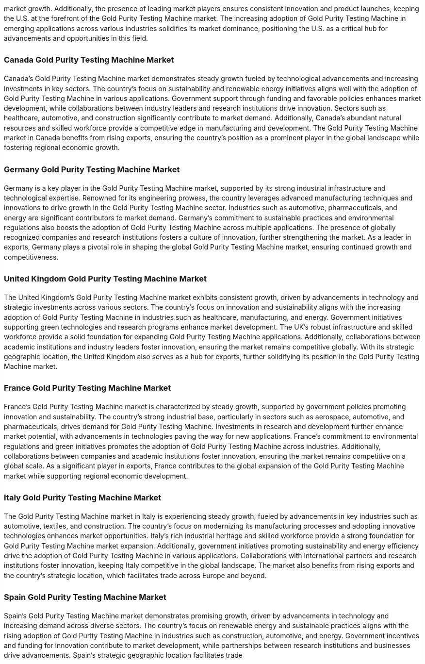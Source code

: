 market growth. Additionally, the presence of leading market players ensures consistent innovation and product launches, keeping the U.S. at the forefront of the Gold Purity Testing Machine market. The increasing adoption of Gold Purity Testing Machine in emerging applications across various industries solidifies its market dominance, positioning the U.S. as a critical hub for advancements and opportunities in this field.</p><h3>Canada Gold Purity Testing Machine Market</h3><p>Canada&rsquo;s Gold Purity Testing Machine market demonstrates steady growth fueled by technological advancements and increasing investments in key sectors. The country&rsquo;s focus on sustainability and renewable energy initiatives aligns well with the adoption of Gold Purity Testing Machine in various applications. Government support through funding and favorable policies enhances market development, while collaborations between industry leaders and research institutions drive innovation. Sectors such as healthcare, automotive, and construction significantly contribute to market demand. Additionally, Canada&rsquo;s abundant natural resources and skilled workforce provide a competitive edge in manufacturing and development. The Gold Purity Testing Machine market in Canada benefits from rising exports, ensuring the country&rsquo;s position as a prominent player in the global landscape while fostering regional economic growth.</p><h3>Germany Gold Purity Testing Machine Market</h3><p>Germany is a key player in the Gold Purity Testing Machine market, supported by its strong industrial infrastructure and technological expertise. Renowned for its engineering prowess, the country leverages advanced manufacturing techniques and innovations to drive growth in the Gold Purity Testing Machine sector. Industries such as automotive, pharmaceuticals, and energy are significant contributors to market demand. Germany&rsquo;s commitment to sustainable practices and environmental regulations also boosts the adoption of Gold Purity Testing Machine across multiple applications. The presence of globally recognized companies and research institutions fosters a culture of innovation, further strengthening the market. As a leader in exports, Germany plays a pivotal role in shaping the global Gold Purity Testing Machine market, ensuring continued growth and competitiveness.</p><h3>United Kingdom Gold Purity Testing Machine Market</h3><p>The United Kingdom&rsquo;s Gold Purity Testing Machine market exhibits consistent growth, driven by advancements in technology and strategic investments across various sectors. The country&rsquo;s focus on innovation and sustainability aligns with the increasing adoption of Gold Purity Testing Machine in industries such as healthcare, manufacturing, and energy. Government initiatives supporting green technologies and research programs enhance market development. The UK&rsquo;s robust infrastructure and skilled workforce provide a solid foundation for expanding Gold Purity Testing Machine applications. Additionally, collaborations between academic institutions and industry leaders foster innovation, ensuring the market remains competitive globally. With its strategic geographic location, the United Kingdom also serves as a hub for exports, further solidifying its position in the Gold Purity Testing Machine market.</p><h3>France Gold Purity Testing Machine Market</h3><p>France&rsquo;s Gold Purity Testing Machine market is characterized by steady growth, supported by government policies promoting innovation and sustainability. The country&rsquo;s strong industrial base, particularly in sectors such as aerospace, automotive, and pharmaceuticals, drives demand for Gold Purity Testing Machine. Investments in research and development further enhance market potential, with advancements in technologies paving the way for new applications. France&rsquo;s commitment to environmental regulations and green initiatives promotes the adoption of Gold Purity Testing Machine across industries. Additionally, collaborations between companies and academic institutions foster innovation, ensuring the market remains competitive on a global scale. As a significant player in exports, France contributes to the global expansion of the Gold Purity Testing Machine market while supporting regional economic development.</p><h3>Italy Gold Purity Testing Machine Market</h3><p>The Gold Purity Testing Machine market in Italy is experiencing steady growth, fueled by advancements in key industries such as automotive, textiles, and construction. The country&rsquo;s focus on modernizing its manufacturing processes and adopting innovative technologies enhances market opportunities. Italy&rsquo;s rich industrial heritage and skilled workforce provide a strong foundation for Gold Purity Testing Machine market expansion. Additionally, government initiatives promoting sustainability and energy efficiency drive the adoption of Gold Purity Testing Machine in various applications. Collaborations with international partners and research institutions foster innovation, keeping Italy competitive in the global landscape. The market also benefits from rising exports and the country&rsquo;s strategic location, which facilitates trade across Europe and beyond.</p><h3>Spain Gold Purity Testing Machine Market</h3><p>Spain&rsquo;s Gold Purity Testing Machine market demonstrates promising growth, driven by advancements in technology and increasing demand across diverse sectors. The country&rsquo;s focus on renewable energy and sustainable practices aligns with the rising adoption of Gold Purity Testing Machine in industries such as construction, automotive, and energy. Government incentives and funding for innovation contribute to market development, while partnerships between research institutions and businesses drive advancements. Spain&rsquo;s strategic geographic location facilitates trade